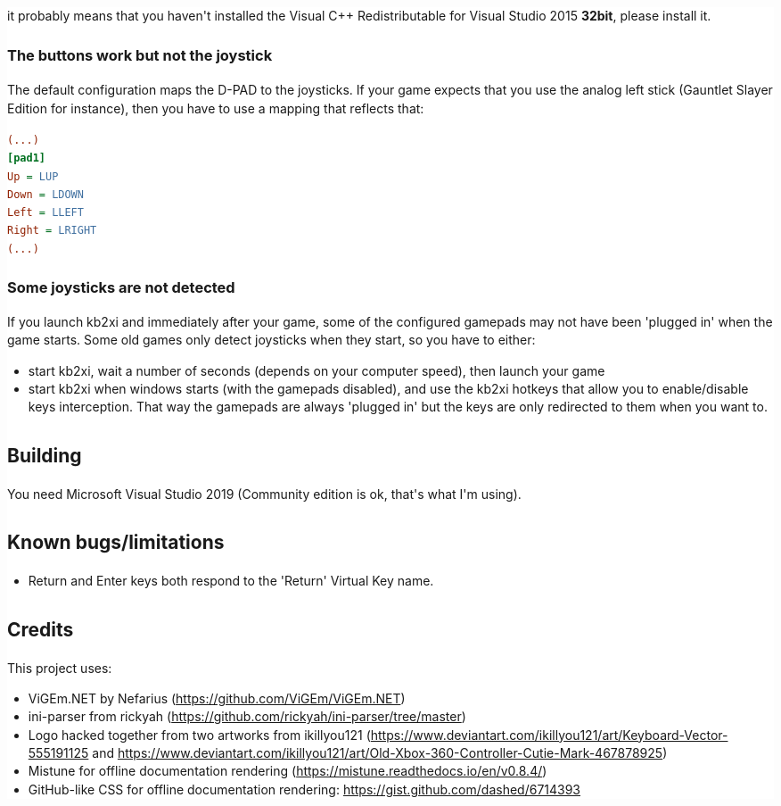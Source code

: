 it probably means that you haven't installed the Visual C++ Redistributable for Visual Studio 2015 **32bit**, please install it.

### The buttons work but not the joystick
The default configuration maps the D-PAD to the joysticks. If your game expects that you use the analog left stick (Gauntlet Slayer Edition for instance), then you have to use a mapping that reflects that:

```ini
(...)
[pad1]
Up = LUP
Down = LDOWN
Left = LLEFT
Right = LRIGHT
(...)
```

### Some joysticks are not detected
If you launch kb2xi and immediately after your game, some of the configured gamepads may not have been 'plugged in' when the game starts. Some old games only detect joysticks when they start, so you have to either:
- start kb2xi, wait a number of seconds (depends on your computer speed), then launch your game
- start kb2xi when windows starts (with the gamepads disabled), and use the kb2xi hotkeys that allow you to enable/disable keys interception. That way the gamepads are always 'plugged in' but the keys are only redirected to them when you want to.


## Building
You need Microsoft Visual Studio 2019 (Community edition is ok, that's what I'm using).

## Known bugs/limitations
 * Return and Enter keys both respond to the 'Return' Virtual Key name.

## Credits
This project uses:
 * ViGEm.NET by Nefarius (https://github.com/ViGEm/ViGEm.NET)
 * ini-parser from rickyah (https://github.com/rickyah/ini-parser/tree/master)
 * Logo hacked together from two artworks from ikillyou121 (https://www.deviantart.com/ikillyou121/art/Keyboard-Vector-555191125 and https://www.deviantart.com/ikillyou121/art/Old-Xbox-360-Controller-Cutie-Mark-467878925)
 * Mistune for offline documentation rendering (https://mistune.readthedocs.io/en/v0.8.4/)
 * GitHub-like CSS for offline documentation rendering: https://gist.github.com/dashed/6714393
